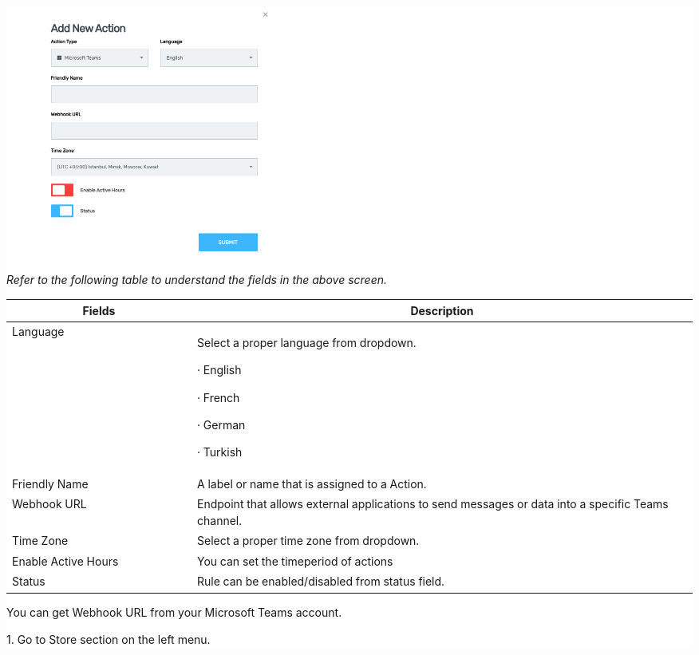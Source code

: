 <figure><img src="../../../.gitbook/assets/image (721).png" alt="" width="293"><figcaption></figcaption></figure>

</div>

_Refer to the following table to understand the fields in the above screen._

<table><thead><tr><th width="218">Fields</th><th>Description</th></tr></thead><tbody><tr><td>Language</td><td><p>Select a proper language from dropdown.</p><p>·       English</p><p>·       French</p><p>·       German</p><p>·       Turkish</p></td></tr><tr><td>Friendly Name </td><td>A label or name that is assigned to a Action. </td></tr><tr><td>Webhook URL</td><td>Endpoint that allows external applications to send messages or data into a specific Teams channel.</td></tr><tr><td>Time Zone</td><td>Select a proper time zone from dropdown.</td></tr><tr><td>Enable Active Hours</td><td>You can set the timeperiod of actions</td></tr><tr><td>Status</td><td>Rule can be enabled/disabled from status field.</td></tr></tbody></table>

You can get Webhook URL from your Microsoft Teams account.

1\.      Go to Store section on the left menu.

<div align="left">
